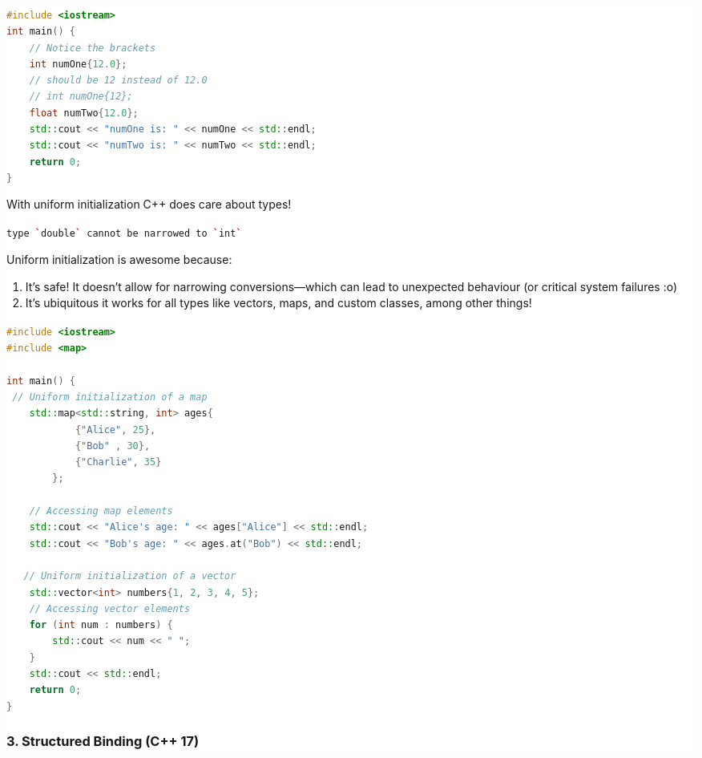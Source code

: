 ```cpp
#include <iostream>
int main() {
    // Notice the brackets
    int numOne{12.0};
    // should be 12 instead of 12.0
    // int numOne{12};
    float numTwo{12.0};
    std::cout << "numOne is: " << numOne << std::endl;
    std::cout << "numTwo is: " << numTwo << std::endl;
    return 0;
}
```

With uniform initialization C++ does care about types!

```cpp
type `double` cannot be narrowed to `int`
```

Uniform initialization is awesome because:

1. It’s safe! It doesn’t allow for narrowing conversions—which can lead to unexpected behaviour (or critical system failures :o)
2. It’s ubiquitous it works for all types like vectors, maps, and custom
classes, among other things!

```cpp
#include <iostream>
#include <map>

int main() {
 // Uniform initialization of a map
    std::map<std::string, int> ages{
            {"Alice", 25},
            {"Bob" , 30},
            {"Charlie", 35}
        };

    // Accessing map elements
    std::cout << "Alice's age: " << ages["Alice"] << std::endl;
    std::cout << "Bob's age: " << ages.at("Bob") << std::endl;

   // Uniform initialization of a vector
    std::vector<int> numbers{1, 2, 3, 4, 5};
    // Accessing vector elements
    for (int num : numbers) {
        std::cout << num << " ";
    }
    std::cout << std::endl;
    return 0;
}
```

### 3. Structured Binding (C++ 17)

